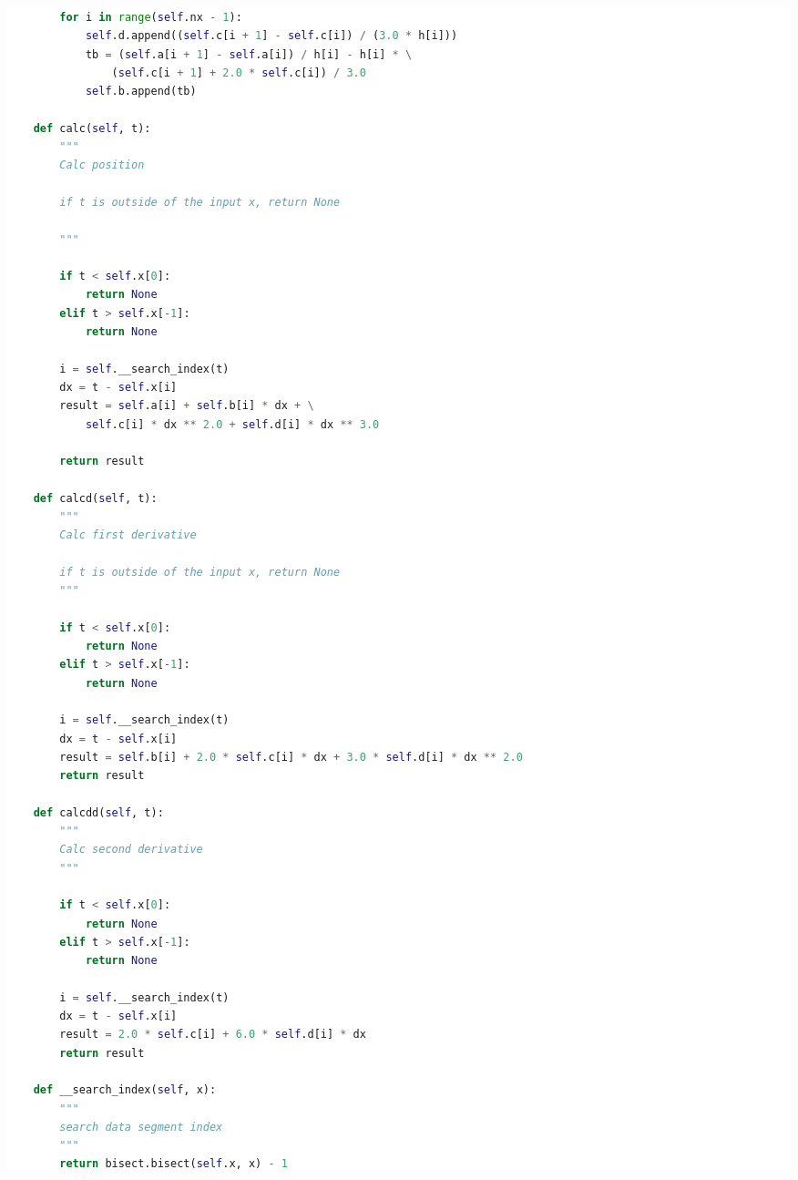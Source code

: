 ```python
        for i in range(self.nx - 1):
            self.d.append((self.c[i + 1] - self.c[i]) / (3.0 * h[i]))
            tb = (self.a[i + 1] - self.a[i]) / h[i] - h[i] * \
                (self.c[i + 1] + 2.0 * self.c[i]) / 3.0
            self.b.append(tb)

    def calc(self, t):
        """
        Calc position

        if t is outside of the input x, return None

        """

        if t < self.x[0]:
            return None
        elif t > self.x[-1]:
            return None

        i = self.__search_index(t)
        dx = t - self.x[i]
        result = self.a[i] + self.b[i] * dx + \
            self.c[i] * dx ** 2.0 + self.d[i] * dx ** 3.0

        return result

    def calcd(self, t):
        """
        Calc first derivative

        if t is outside of the input x, return None
        """

        if t < self.x[0]:
            return None
        elif t > self.x[-1]:
            return None

        i = self.__search_index(t)
        dx = t - self.x[i]
        result = self.b[i] + 2.0 * self.c[i] * dx + 3.0 * self.d[i] * dx ** 2.0
        return result

    def calcdd(self, t):
        """
        Calc second derivative
        """

        if t < self.x[0]:
            return None
        elif t > self.x[-1]:
            return None

        i = self.__search_index(t)
        dx = t - self.x[i]
        result = 2.0 * self.c[i] + 6.0 * self.d[i] * dx
        return result

    def __search_index(self, x):
        """
        search data segment index
        """
        return bisect.bisect(self.x, x) - 1
```